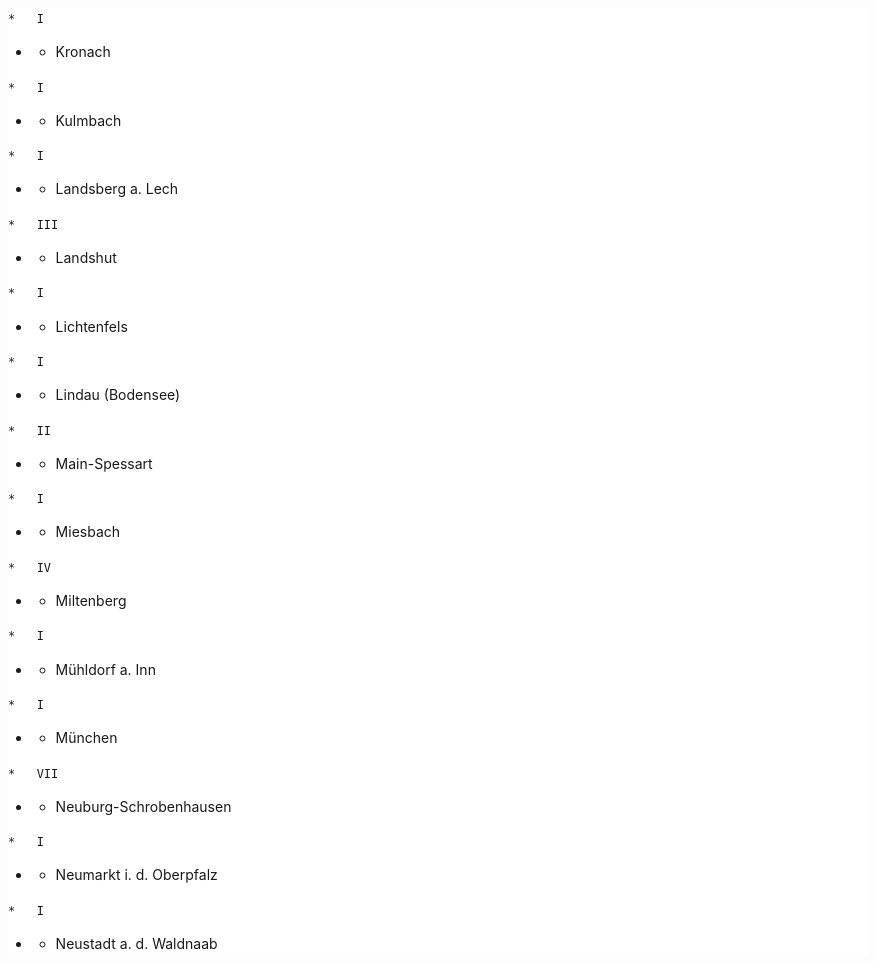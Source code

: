     *   I


*    *   Kronach

    *   I


*    *   Kulmbach

    *   I


*    *   Landsberg a. Lech

    *   III


*    *   Landshut

    *   I


*    *   Lichtenfels

    *   I


*    *   Lindau (Bodensee)

    *   II


*    *   Main-Spessart

    *   I


*    *   Miesbach

    *   IV


*    *   Miltenberg

    *   I


*    *   Mühldorf a. Inn

    *   I


*    *   München

    *   VII


*    *   Neuburg-Schrobenhausen

    *   I


*    *   Neumarkt i. d. Oberpfalz

    *   I


*    *   Neustadt a. d. Waldnaab
